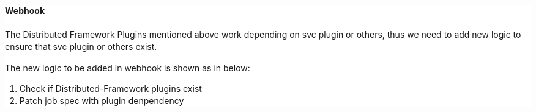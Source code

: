 #### Webhook

The Distributed Framework Plugins mentioned above work depending on svc plugin or others, thus we need to add new logic to ensure that svc plugin or others exist.

The new logic to be added in webhook is shown as in below:

1. Check if Distributed-Framework plugins exist
2. Patch job spec with plugin denpendency